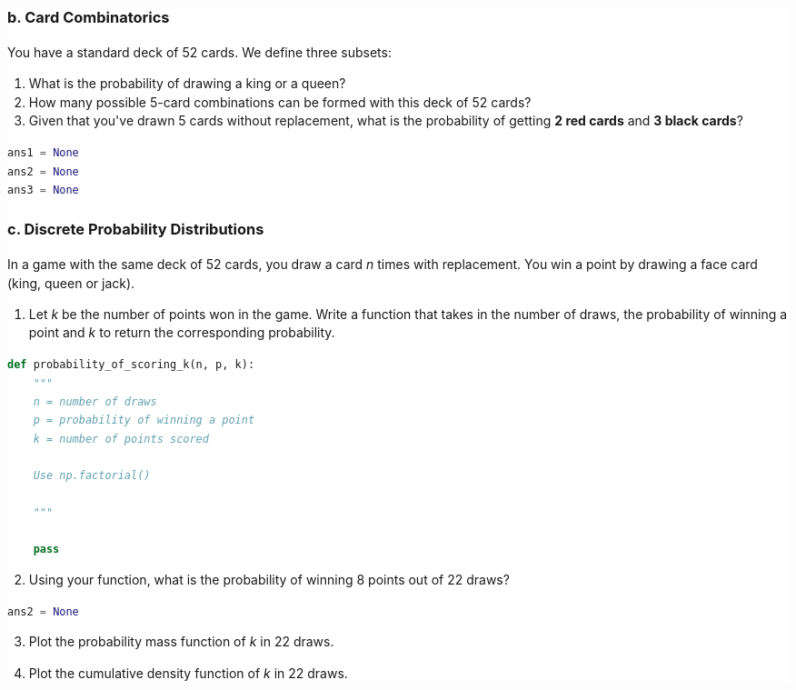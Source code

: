 ### b. Card Combinatorics

You have a standard deck of 52 cards. We define three subsets:

1. What is the probability of drawing a king or a queen?
2. How many possible 5-card combinations can be formed with this deck of 52 cards?
3. Given that you've drawn 5 cards without replacement, what is the probability of getting **2 red cards** and **3 black cards**?



```python
ans1 = None
ans2 = None
ans3 = None
```

### c. Discrete Probability Distributions

In a game with the same deck of 52 cards, you draw a card $n$ times with replacement. You win a point by drawing a face card (king, queen or jack). 

1. Let $k$ be the number of points won in the game. Write a function that takes in the number of draws, the probability of winning a point and $k$ to return the corresponding probability.


```python
def probability_of_scoring_k(n, p, k):
    """
    n = number of draws
    p = probability of winning a point
    k = number of points scored
    
    Use np.factorial()
    
    """
    
    pass
```

2. Using your function, what is the probability of winning 8 points out of 22 draws?



```python
ans2 = None
```

3. Plot the probability mass function of $k$ in 22 draws.



```python

```

4. Plot the cumulative density function of $k$ in 22 draws.


```python

```
